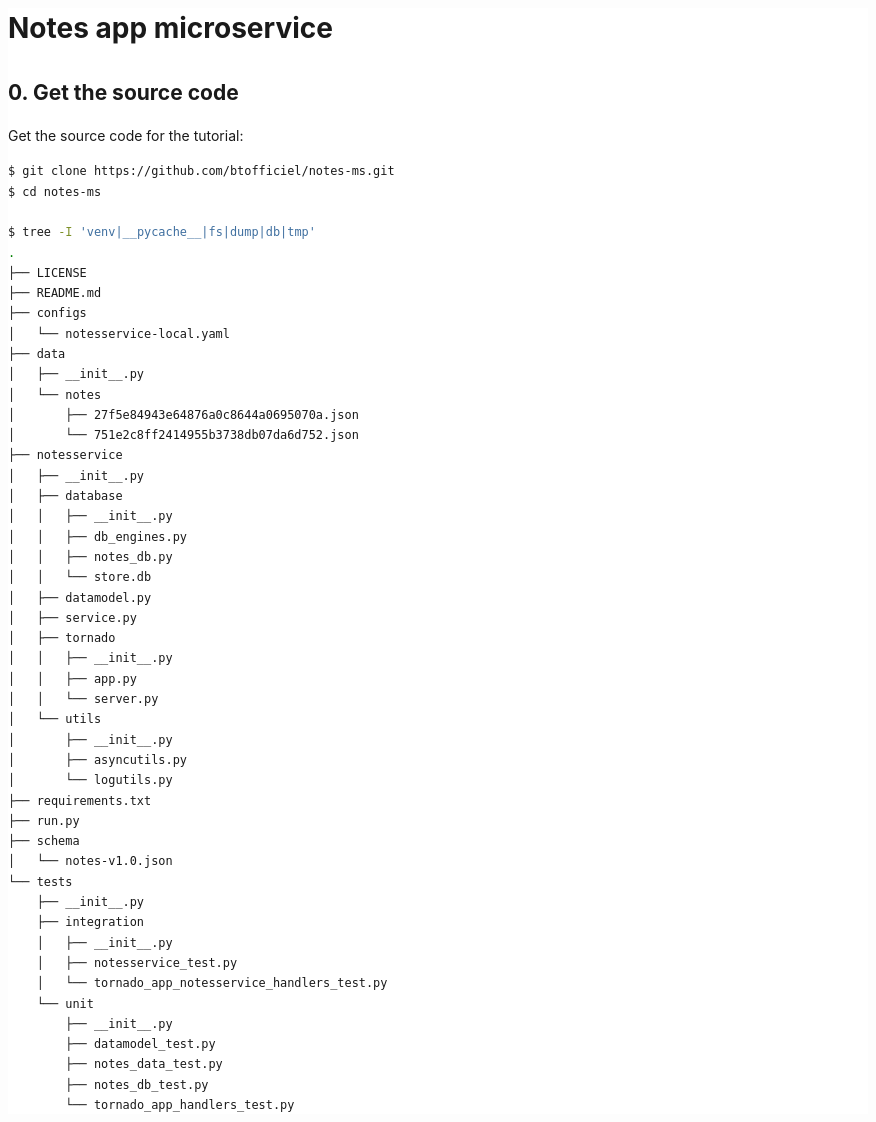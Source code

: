 # Notes app microservice

## 0. Get the source code

Get the source code for the tutorial:

``` bash
$ git clone https://github.com/btofficiel/notes-ms.git
$ cd notes-ms

$ tree -I 'venv|__pycache__|fs|dump|db|tmp'
.
├── LICENSE
├── README.md
├── configs
│   └── notesservice-local.yaml
├── data
│   ├── __init__.py
│   └── notes
│       ├── 27f5e84943e64876a0c8644a0695070a.json
│       └── 751e2c8ff2414955b3738db07da6d752.json
├── notesservice
│   ├── __init__.py
│   ├── database
│   │   ├── __init__.py
│   │   ├── db_engines.py
│   │   ├── notes_db.py
│   │   └── store.db
│   ├── datamodel.py
│   ├── service.py
│   ├── tornado
│   │   ├── __init__.py
│   │   ├── app.py
│   │   └── server.py
│   └── utils
│       ├── __init__.py
│       ├── asyncutils.py
│       └── logutils.py
├── requirements.txt
├── run.py
├── schema
│   └── notes-v1.0.json
└── tests
    ├── __init__.py
    ├── integration
    │   ├── __init__.py
    │   ├── notesservice_test.py
    │   └── tornado_app_notesservice_handlers_test.py
    └── unit
        ├── __init__.py
        ├── datamodel_test.py
        ├── notes_data_test.py
        ├── notes_db_test.py
        └── tornado_app_handlers_test.py
```
